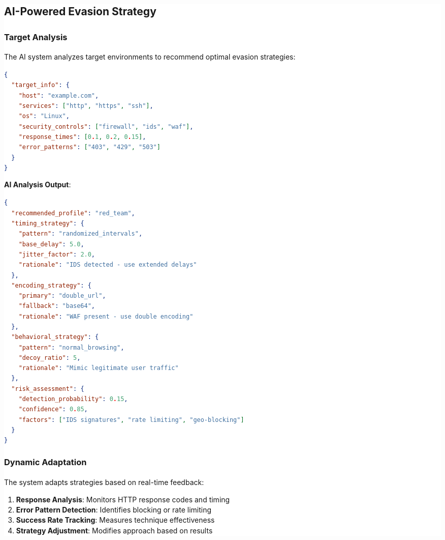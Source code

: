## AI-Powered Evasion Strategy

### Target Analysis

The AI system analyzes target environments to recommend optimal evasion strategies:

```json
{
  "target_info": {
    "host": "example.com",
    "services": ["http", "https", "ssh"],
    "os": "Linux",
    "security_controls": ["firewall", "ids", "waf"],
    "response_times": [0.1, 0.2, 0.15],
    "error_patterns": ["403", "429", "503"]
  }
}
```

**AI Analysis Output**:
```json
{
  "recommended_profile": "red_team",
  "timing_strategy": {
    "pattern": "randomized_intervals",
    "base_delay": 5.0,
    "jitter_factor": 2.0,
    "rationale": "IDS detected - use extended delays"
  },
  "encoding_strategy": {
    "primary": "double_url",
    "fallback": "base64",
    "rationale": "WAF present - use double encoding"
  },
  "behavioral_strategy": {
    "pattern": "normal_browsing",
    "decoy_ratio": 5,
    "rationale": "Mimic legitimate user traffic"
  },
  "risk_assessment": {
    "detection_probability": 0.15,
    "confidence": 0.85,
    "factors": ["IDS signatures", "rate limiting", "geo-blocking"]
  }
}
```

### Dynamic Adaptation

The system adapts strategies based on real-time feedback:

1. **Response Analysis**: Monitors HTTP response codes and timing
2. **Error Pattern Detection**: Identifies blocking or rate limiting
3. **Success Rate Tracking**: Measures technique effectiveness
4. **Strategy Adjustment**: Modifies approach based on results
